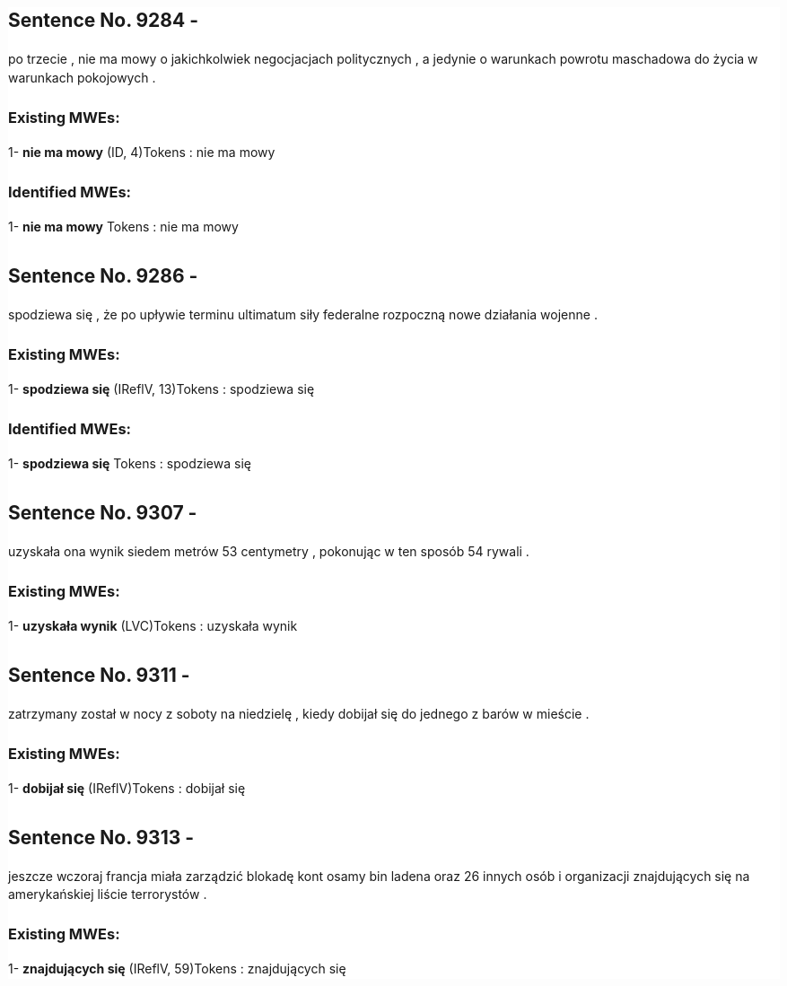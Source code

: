 ## Sentence No. 9284 - 
po trzecie , nie ma mowy o jakichkolwiek negocjacjach politycznych , a jedynie o warunkach powrotu maschadowa do życia w warunkach pokojowych . 
### Existing MWEs: 
1- **nie ma mowy** (ID, 4)Tokens : 
nie
ma
mowy

### Identified MWEs: 
1- **nie ma mowy** Tokens : 
nie
ma
mowy

## Sentence No. 9286 - 
spodziewa się , że po upływie terminu ultimatum siły federalne rozpoczną nowe działania wojenne . 
### Existing MWEs: 
1- **spodziewa się** (IReflV, 13)Tokens : 
spodziewa
się

### Identified MWEs: 
1- **spodziewa się** Tokens : 
spodziewa
się

## Sentence No. 9307 - 
uzyskała ona wynik siedem metrów 53 centymetry , pokonując w ten sposób 54 rywali . 
### Existing MWEs: 
1- **uzyskała wynik** (LVC)Tokens : 
uzyskała
wynik

## Sentence No. 9311 - 
zatrzymany został w nocy z soboty na niedzielę , kiedy dobijał się do jednego z barów w mieście . 
### Existing MWEs: 
1- **dobijał się** (IReflV)Tokens : 
dobijał
się

## Sentence No. 9313 - 
jeszcze wczoraj francja miała zarządzić blokadę kont osamy bin ladena oraz 26 innych osób i organizacji znajdujących się na amerykańskiej liście terrorystów . 
### Existing MWEs: 
1- **znajdujących się** (IReflV, 59)Tokens : 
znajdujących
się
